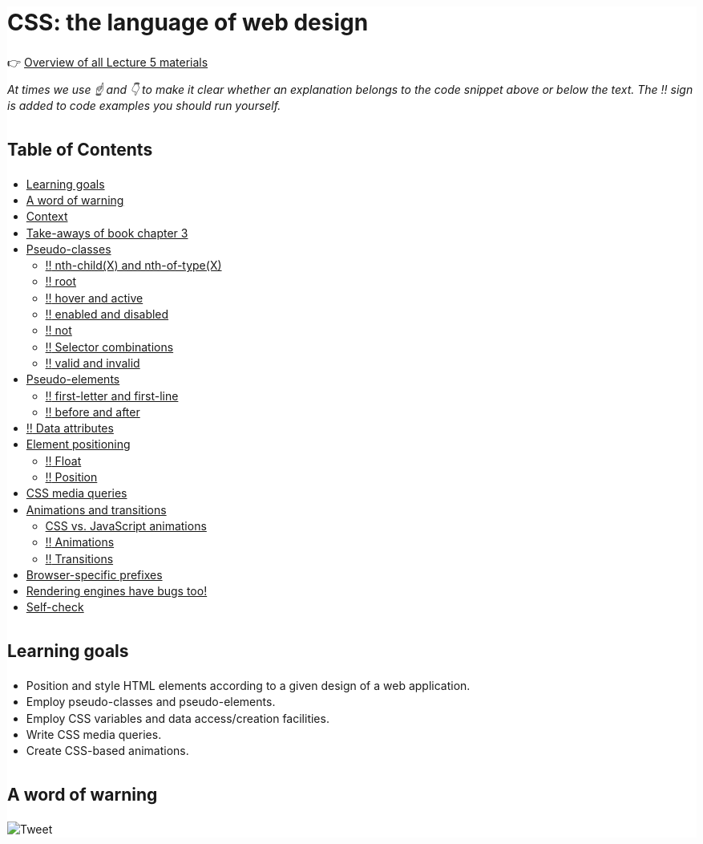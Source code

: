 # CSS: the language of web design 

:point_right: [Overview of all Lecture 5 materials](README.md#lecture-5)

*At times we use :point_up: and :point_down: to make it clear whether an explanation belongs to the code snippet above or below the text. The :bangbang: sign is added to code examples you should run yourself.*

## Table of Contents 

- [Learning goals](#learning-goals)
- [A word of warning](#a-word-of-warning)
- [Context](#context)
- [Take-aways of book chapter 3](#take-aways-of-book-chapter-3)
- [Pseudo-classes](#pseudo-classes)
  - [:bangbang: nth-child(X) and nth-of-type(X)](#bangbang-nth-childx-and-nth-of-typex)
  - [:bangbang: root](#bangbang-root)
  - [:bangbang: hover and active](#bangbang-hover-and-active)
  - [:bangbang: enabled and disabled](#bangbang-enabled-and-disabled)
  - [:bangbang: not](#bangbang-not)
  - [:bangbang: Selector combinations](#bangbang-selector-combinations)
  - [:bangbang: valid and invalid](#bangbang-valid-and-invalid)
- [Pseudo-elements](#pseudo-elements)
  - [:bangbang: first-letter and first-line](#bangbang-first-letter-and-first-line)
  - [:bangbang: before and after](#bangbang-before-and-after)
- [:bangbang: Data attributes](#bangbang-data-attributes)
- [Element positioning](#element-positioning)
  - [:bangbang: Float](#bangbang-float)
  - [:bangbang: Position](#bangbang-position)
- [CSS media queries](#css-media-queries)
- [Animations and transitions](#animations-and-transitions)
  - [CSS vs. JavaScript animations](#css-vs-javascript-animations)
  - [:bangbang: Animations](#bangbang-animations)
  - [:bangbang: Transitions](#bangbang-transitions)
- [Browser-specific prefixes](#browser-specific-prefixes)
- [Rendering engines have bugs too!](#rendering-engines-have-bugs-too)
- [Self-check](#self-check)


## Learning goals

- Position and style HTML elements according to a given design of a web application.
- Employ pseudo-classes and pseudo-elements.
- Employ CSS variables and data access/creation facilities.
- Write CSS media queries.
- Create CSS-based animations.

## A word of warning

![Tweet](img/L5-tweet.png)
